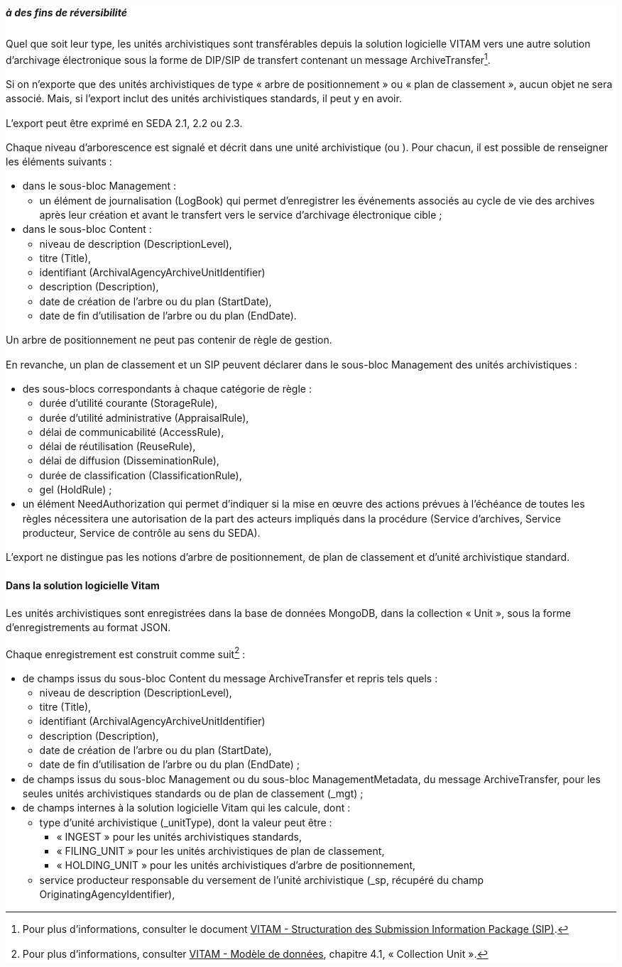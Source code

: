 ##### à des fins de réversibilité

Quel que soit leur type, les unités archivistiques sont transférables depuis la solution logicielle VITAM vers une autre solution d’archivage électronique sous la forme de DIP/SIP de transfert contenant un message ArchiveTransfer[^6].

Si on n’exporte que des unités archivistiques de type « arbre de positionnement » ou « plan de classement », aucun objet ne sera associé. Mais, si l’export inclut des unités archivistiques standards, il peut y en avoir.

L’export peut être exprimé en SEDA 2.1, 2.2 ou 2.3.

Chaque niveau d’arborescence est signalé et décrit dans une unité archivistique (ou <ArchiveUnit>). Pour chacun, il est possible de renseigner les éléments suivants :
-  dans le sous-bloc Management : 
    - un élément de journalisation (LogBook) qui permet d’enregistrer les événements associés au cycle de vie des archives après leur création et avant le transfert vers le service d’archivage électronique cible ;
-  dans le sous-bloc Content :
    - niveau de description (DescriptionLevel),
    - titre (Title),
    - identifiant (ArchivalAgencyArchiveUnitIdentifier)
    - description (Description),
    - date de création de l’arbre ou du plan (StartDate),
    - date de fin d’utilisation de l’arbre ou du plan (EndDate).

Un arbre de positionnement ne peut pas contenir de règle de gestion.

En revanche, un plan de classement et un SIP peuvent déclarer dans le sous-bloc Management des unités archivistiques :
-  des sous-blocs correspondants à chaque catégorie de règle : 
    - durée d’utilité courante (StorageRule),
    - durée d’utilité administrative (AppraisalRule),
    - délai de communicabilité (AccessRule),
    - délai de réutilisation (ReuseRule),
    - délai de diffusion (DisseminationRule),
    - durée de classification (ClassificationRule),
    - gel (HoldRule) ;
-  un élément NeedAuthorization qui permet d’indiquer si la mise en œuvre des actions prévues à l’échéance de toutes les règles nécessitera une autorisation de la part des acteurs impliqués dans la procédure (Service d’archives, Service producteur, Service de contrôle au sens du SEDA).

L’export ne distingue pas les notions d’arbre de positionnement, de plan de classement et d’unité archivistique standard.

#### Dans la solution logicielle Vitam

Les unités archivistiques sont enregistrées dans la base de données MongoDB, dans la collection « Unit », sous la forme d’enregistrements au format JSON.

Chaque enregistrement est construit comme suit[^7] :
-  de champs issus du sous-bloc Content du message ArchiveTransfer et repris tels quels :
    - niveau de description (DescriptionLevel),
    - titre (Title),
    - identifiant (ArchivalAgencyArchiveUnitIdentifier)
    - description (Description),
    - date de création de l’arbre ou du plan (StartDate),
    - date de fin d’utilisation de l’arbre ou du plan (EndDate) ;
-  de champs issus du sous-bloc Management ou du sous-bloc ManagementMetadata, du message ArchiveTransfer, pour les seules unités archivistiques standards ou de plan de classement (_mgt) ;
-  de champs internes à la solution logicielle Vitam qui les calcule, dont :
    - type d’unité archivistique (_unitType), dont la valeur peut être :
        -  « INGEST » pour les unités archivistiques standards,
        -  « FILING_UNIT » pour les unités archivistiques de plan de classement,
        -  « HOLDING_UNIT » pour les unités archivistiques d’arbre de positionnement,
    - service producteur responsable du versement de l’unité archivistique (_sp, récupéré du champ OriginatingAgencyIdentifier),

[^1]: Les principes retenus par l’équipe du programme Vitam dans la spécification des SIP sont détaillés dans le document intitulé : [VITAM - Structuration des Submission Information Package (SIP)](./SIP.md)). 
[^2]: Pour plus d’informations, consulter le document [VITAM - Structuration des Submission Information Package (SIP)](./SIP.md). 
[^3]: Le fonctionnement des rattachements est précisé dans la [section « Rattachement déclaré dans un bordereau de transfert »](https://www.programmevitam.fr/vitam-doc/fr/master/sections/gestion_archives_arbo.html#rattachement-declare-dans-un-bordereau-de-transfert) du présent document.
[^4]: Pour plus d’informations, consulter le document [VITAM - Structuration des Dissemination Information Package (DIP)](./DIP.md). 
[^5]: Cette valeur peut être modifiée en configuration.
[^6]: Pour plus d’informations, consulter le document [VITAM - Structuration des  Submission Information Package (SIP)](./SIP.md). 
[^7]: Pour plus d’informations, consulter [VITAM - Modèle de données](./modele_de_donnees.md), chapitre 4.1, « Collection Unit ».
[^8]: Pour plus d’informations, consulter [VITAM - Modèle de données](./modele_de_donnees.md), chapitre 3.2, « Collection LogbookLifeCycleUnit ».
[^9]: Pour plus d’informations, consulter [VITAM - Modèle de données](./modele_de_donnees.md), chapitre 4.2, « Collection ObjectGroup ».
[^10]: Pour plus d’informations sur le module de collecte, consulter le document [VITAM – Module de collecte](./module_de_collecte.md).
[^11]: Pour plus d’informations sur la déclaration d’un rattachement dans un SIP, consulter la [section « Rattachement déclaré dans un bordereau de transfert »](https://www.programmevitam.fr/vitam-doc/fr/master/sections/gestion_archives_arbo.html#rattachement-declare-dans-un-bordereau-de-transfert) du présent document ou le document [VITAM - Structuration des Submission Information Packages (SIP)](./SIP.md). Concernant les étapes à réaliser, consulter VITAM- Cahier de tests.
[^12]: Ce service, davantage technique, est détaillé dans les documentations : Documentation d’exploitation, chapitre 8.2.10.2.2.1 « Fichier ingest-external.conf » ; Documentation d’API externes, chapitre « Ingest ».
[^13]: Pour plus d’informations, consulter la documentation [VITAM - Gestion des habilitations](./gestion_habilitations.md), chapitre « Contrat d’entrée ».
[^14]:  Pour plus d’informations, consulter le document [VITAM - Structuration des Dissemination Information Package (DIP)](./DIP.md). 
[^15]: Les étapes liées à cette opération sont décrites dans la documentation [VITAM - Modèle de workflow](./modele_de_workflow.md), chapitre « Export d’un DIP ».
[^16]: Ce service fonctionne uniquement avec les règles de gestion indexées au moyen du calcul des règles de gestion héritées.
[^17]: Pour plus d’informations, consulter la documentation [VITAM - Gestion des habilitations](./gestion_habilitations.md), chapitre « Contrat d’accès ».
[^18]: Pour plus d’informations sur le registre des fonds, consulter la documentation [VITAM - Services producteurs](./services_prod.md), chapitre « Registre des fonds ».
[^19]: La date de l’opération d’entrée, le contrat d’entrée, le service producteur et l’identifiant du message, obligatoires dans le bordereau de transfert, sont systématiquement enregistrés dans le registre des fonds. Y figurent également commentaires, profil d’archivage, modalités d’entrée, statut des archives, s’ils sont présents dans le bordereau de transfert.
[^20]: Pour plus d’informations sur le registre des fonds, consulter la documentation [VITAM - Services producteurs](./services_prod.md), chapitre « Registre des fonds ».
[^21]: Les étapes liées à cette opération sont décrites dans la documentation [VITAM - Modèle de workflow](./modele_de_workflow.md), chapitre « Mise à jour unitaire ».
[^22]: Les étapes liées à cette opération sont décrites dans la documentation [VITAM - Modèle de workflow](./modele_de_workflow.md), chapitre « Mise à jour de masse (Mass Update) ».
[^23]: Les étapes liées à cette opération sont décrites dans la documentation [VITAM - Modèle de workflow](./modele_de_workflow.md), chapitre « Mise à jour de masse (Mass Update) ».
[^24]: Les étapes liées à cette opération sont décrites dans la documentation [VITAM - Modèle de workflow](./modele_de_workflow.md), chapitre « Mise à jour unitaire  de masse (Bulk Update) ».
[^25]: Pour plus d’informations, consulter le document [VITAM - Règles de gestion](./regles_gestion.md).
[^26]: Les étapes liées à cette opération sont décrites dans la documentation [VITAM - Modèle de workflow](./modele_de_workflow.md), chapitre « Workflow de calcul des règles de gestion héritées des unités archivistiques pour faciliter les requêtes ».
[^27]: Pour plus d’informations, consulter le document Document d’installation, chapitres 4.2.5.10 « Paramétrage du batch de calcul pour l’indexation des règles héritées » et 4.2.5.12 « Fichiers complémentaires » ; « Document d’exploitation », chapitre 8.2.6.2.3 « Paramétrage du batch de calcul pour l’indexation des règles héritées ».
[^28]: Les étapes liées à cette opération sont décrites dans la documentation [VITAM - Modèle de workflow](./modele_de_workflow.md), chapitre « Workflow de suppression des règles de gestion héritées et calculées des unités archivistiques ».
[^29]: Cette opération est réalisable depuis l’IHM de recette de la solution logicielle Vitam et l’APP « Recherche et consultation des archives » de Vitam UI.
[^30]: Les étapes liées à cette opération sont décrites dans la documentation [VITAM - Modèle de workflow](./modele_de_workflow.md), chapitre « Modification d’arborescence ».
[^31]: Pour plus d’informations, consulter la documentation [VITAM - Les éliminations avec la solution logicielle Vitam](./eliminations.md).
[^32]: Pour plus d’informations, consulter la documentation [VITAM - Les éliminations avec la solution logicielle Vitam](./eliminations.md).
[^33]: Pour plus d’informations, consulter les documents [VITAM - Structuration des Dissemination Information Package (DIP)](./DIP.md) et [Le transfert avec la solution logicielle Vitam](./transfert.md).
[^34]: Les étapes liées à cette opération sont décrites dans la documentation [VITAM - Modèle de workflow](./modele_de_workflow.md), chapitre « Transfert ». Pour plus d’informations sur le transfert, consulter la documentation [VITAM - Le transfert avec la solution logicielle Vitam](./transfert.md).
[^35]: Les étapes liées à cette opération sont décrites dans la documentation [VITAM - Modèle de workflow](./modele_de_workflow.md), chapitre « Transfert ». Pour plus d’informations sur le transfert, consulter la documentation [VITAM - Le transfert avec la solution logicielle Vitam](./transfert.md).
[^36]: Pour plus d’informations, consulter le document [VITAM - Gestion de la préservation](./preservation.md).
[^37]: Les étapes liées à cette opération sont décrites dans la documentation [VITAM - Modèle de workflow](./modele_de_workflow.md), chapitre « Workflow d’audit de cohérence des fichiers » et chapitre « Workflow de l’audit correctif ».
[^38]: Les étapes liées à cette opération sont décrites dans la documentation [VITAM - Modèle de workflow](./modele_de_workflow.md), chapitre « Workflow d’audit de cohérence des fichiers » et chapitre « Workflow de l’audit correctif ».
[^39]: Pour plus d’informations, consulter le document [VITAM - Gestion de la préservation](./preservation.md).
[^40]: Les étapes liées à cette opération sont décrites dans la documentation [VITAM - Modèle de workflow](./modele_de_workflow.md), chapitre « Préservation ».